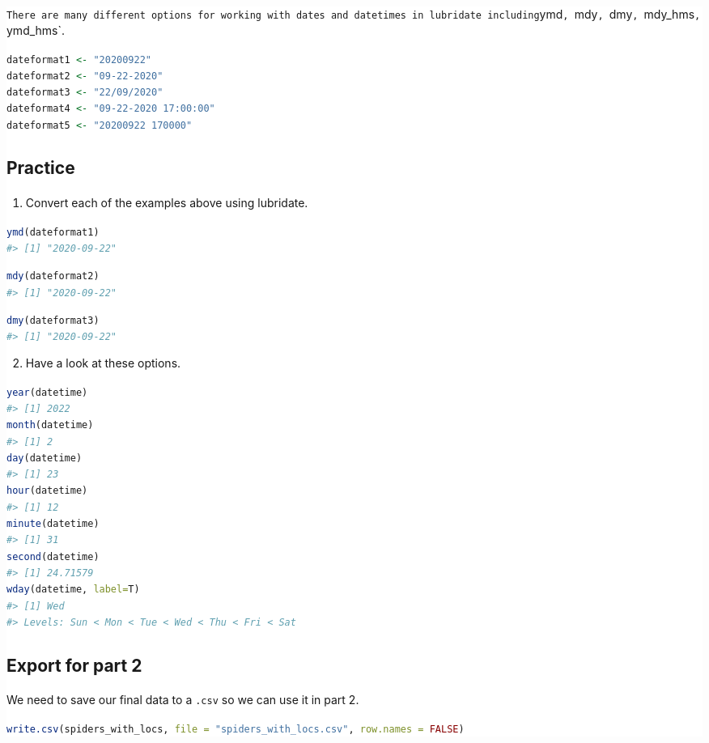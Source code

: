 `
There are many different options for working with dates and datetimes in lubridate including `ymd`, `mdy`, `dmy`, `mdy_hms`, `ymd_hms`.

```r
dateformat1 <- "20200922"
dateformat2 <- "09-22-2020"
dateformat3 <- "22/09/2020"
dateformat4 <- "09-22-2020 17:00:00"
dateformat5 <- "20200922 170000"
```

## Practice 
1. Convert each of the examples above using lubridate.

```r
ymd(dateformat1)
#> [1] "2020-09-22"
```

```r
mdy(dateformat2)
#> [1] "2020-09-22"
```

```r
dmy(dateformat3)
#> [1] "2020-09-22"
```



2. Have a look at these options.

```r
year(datetime)
#> [1] 2022
month(datetime)
#> [1] 2
day(datetime)
#> [1] 23
hour(datetime)
#> [1] 12
minute(datetime)
#> [1] 31
second(datetime)
#> [1] 24.71579
wday(datetime, label=T)
#> [1] Wed
#> Levels: Sun < Mon < Tue < Wed < Thu < Fri < Sat
```

## Export for part 2  
We need to save our final data to a `.csv` so we can use it in part 2. 

```r
write.csv(spiders_with_locs, file = "spiders_with_locs.csv", row.names = FALSE)
```
